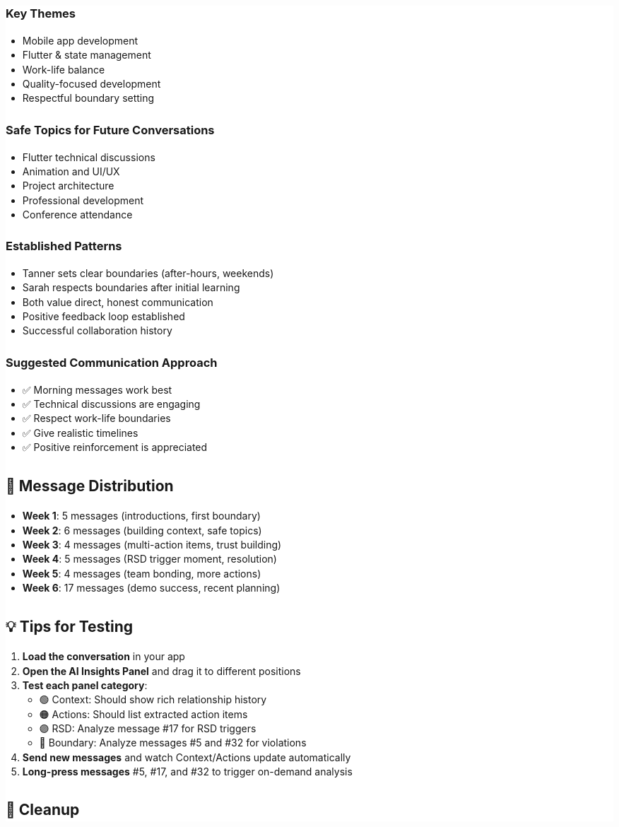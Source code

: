### Key Themes
- Mobile app development
- Flutter & state management
- Work-life balance
- Quality-focused development
- Respectful boundary setting

### Safe Topics for Future Conversations
- Flutter technical discussions
- Animation and UI/UX
- Project architecture
- Professional development
- Conference attendance

### Established Patterns
- Tanner sets clear boundaries (after-hours, weekends)
- Sarah respects boundaries after initial learning
- Both value direct, honest communication
- Positive feedback loop established
- Successful collaboration history

### Suggested Communication Approach
- ✅ Morning messages work best
- ✅ Technical discussions are engaging
- ✅ Respect work-life boundaries
- ✅ Give realistic timelines
- ✅ Positive reinforcement is appreciated

## 🎨 Message Distribution

- **Week 1**: 5 messages (introductions, first boundary)
- **Week 2**: 6 messages (building context, safe topics)
- **Week 3**: 4 messages (multi-action items, trust building)
- **Week 4**: 5 messages (RSD trigger moment, resolution)
- **Week 5**: 4 messages (team bonding, more actions)
- **Week 6**: 17 messages (demo success, recent planning)

## 💡 Tips for Testing

1. **Load the conversation** in your app
2. **Open the AI Insights Panel** and drag it to different positions
3. **Test each panel category**:
   - 🟢 Context: Should show rich relationship history
   - 🟠 Actions: Should list extracted action items
   - 🟣 RSD: Analyze message #17 for RSD triggers
   - 🔴 Boundary: Analyze messages #5 and #32 for violations
4. **Send new messages** and watch Context/Actions update automatically
5. **Long-press messages** #5, #17, and #32 to trigger on-demand analysis

## 🔄 Cleanup
